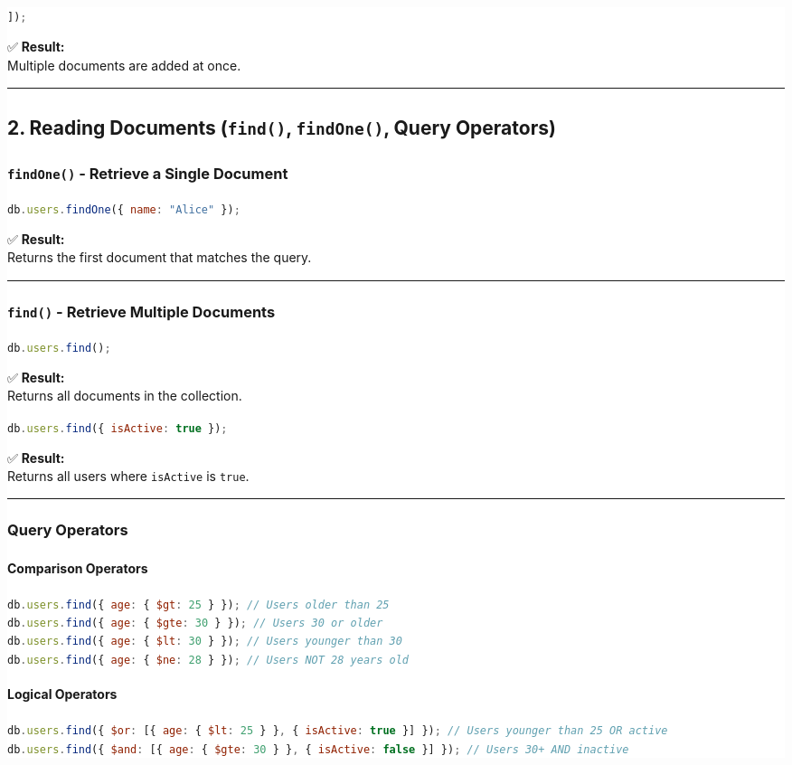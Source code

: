 ```javascript
]);
```

✅ **Result:**  
Multiple documents are added at once.

---

## **2. Reading Documents** (`find()`, `findOne()`, Query Operators)

### **`findOne()` - Retrieve a Single Document**

```javascript
db.users.findOne({ name: "Alice" });
```

✅ **Result:**  
Returns the first document that matches the query.

---

### **`find()` - Retrieve Multiple Documents**

```javascript
db.users.find();
```

✅ **Result:**  
Returns all documents in the collection.

```javascript
db.users.find({ isActive: true });
```

✅ **Result:**  
Returns all users where `isActive` is `true`.

---

### **Query Operators**

#### **Comparison Operators**

```javascript
db.users.find({ age: { $gt: 25 } }); // Users older than 25
db.users.find({ age: { $gte: 30 } }); // Users 30 or older
db.users.find({ age: { $lt: 30 } }); // Users younger than 30
db.users.find({ age: { $ne: 28 } }); // Users NOT 28 years old
```

#### **Logical Operators**

```javascript
db.users.find({ $or: [{ age: { $lt: 25 } }, { isActive: true }] }); // Users younger than 25 OR active
db.users.find({ $and: [{ age: { $gte: 30 } }, { isActive: false }] }); // Users 30+ AND inactive
```
